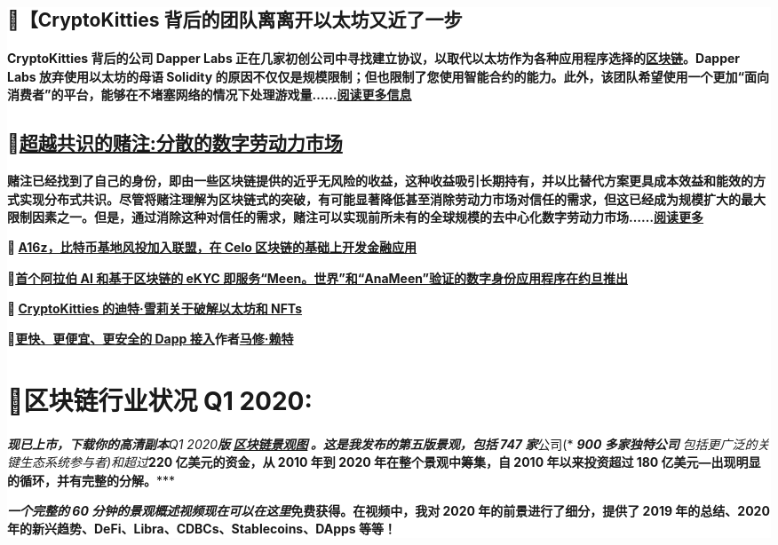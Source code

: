 ## **📖【CryptoKitties 背后的团队离离开以太坊又近了一步**

**CryptoKitties 背后的公司 Dapper Labs 正在几家初创公司中寻找建立协议，以取代以太坊作为各种应用程序选择的[区块链](https://blog.coincodecap.com/tag/blockchain/)。Dapper Labs 放弃使用以太坊的母语 Solidity 的原因不仅仅是规模限制；但也限制了您使用智能合约的能力。此外，该团队希望使用一个更加“面向消费者”的平台，能够在不堵塞网络的情况下处理游戏量……[阅读更多信息](https://www.coindesk.com/the-team-behind-cryptokitties-is-one-step-closer-to-leaving-ethereum)**

## **📖[超越共识的赌注:分散的数字劳动力市场](https://www.theblockcrypto.com/post/56263/staking-beyond-consensus-decentralized-digital-labor-markets)**

**赌注已经找到了自己的身份，即由一些区块链提供的近乎无风险的收益，这种收益吸引长期持有，并以比替代方案更具成本效益和能效的方式实现分布式共识。尽管将赌注理解为区块链式的突破，有可能显著降低甚至消除劳动力市场对信任的需求，但这已经成为规模扩大的最大限制因素之一。但是，通过消除这种对信任的需求，赌注可以实现前所未有的全球规模的去中心化数字劳动力市场……[阅读更多](https://www.theblockcrypto.com/post/56263/staking-beyond-consensus-decentralized-digital-labor-markets)**

**📖 [A16z，比特币基地风投加入联盟，在 Celo 区块链的基础上开发金融应用](https://www.theblockcrypto.com/post/58401/a16z-coinbase-ventures-join-an-alliance-to-build-financial-apps-on-top-of-celo-blockchain)**

**📖[首个阿拉伯 AI 和基于区块链的 eKYC 即服务“Meen。世界”和“AnaMeen”验证的数字身份应用程序在约旦推出](https://www.linkedin.com/pulse/first-arab-ai-blockchain-based-ekyc-as-a-service-anameen-al-karmi/?trackingId=6ZUfE%2FjN8DkDvG7lTGl3KQ%3D%3D)**

**📖 [CryptoKitties 的迪特·雪莉关于破解以太坊和 NFTs](https://cointelegraph.com/news/cryptokitties-dieter-shirley-on-breaking-ethereum-and-nfts)**

**📖[更快、更便宜、更安全的 Dapp 接入](/argenthq/faster-cheaper-and-safer-dapp-access-70057611ed46)作者[马修·赖特](https://medium.com/u/d2ca4399e666?source=post_page-----f4d5f3c72cd7--------------------------------)**

# **🚨区块链行业状况 Q1 2020:**

***现已上市，下载你的高清副本****Q1 2020****版* [*区块链景观图*](https://www.linkedin.com/posts/kyleellicott_q12020-blockchain-landscapekyleellicotttopionetworks-activity-6638879840634310656-UNtB) *。这是我发布的第五版景观，包括 747 家***公司(* ***900 多家独特公司*** *包括更广泛的关键生态系统参与者)和超过***220 亿美元的资金，从 2010 年到 2020 年在整个景观中筹集，自 2010 年以来投资超过 180 亿美元—出现明显的循环，并有完整的分解。*****

***一个完整的 60 分钟的景观概述视频现在可以在这里*[](https://www.topionetworks.com/markets/blockchain-landscape-5bf43854b9abe4633c1f87da)**免费获得。在视频中，我对 2020 年的前景进行了细分，提供了 2019 年的总结、2020 年的新兴趋势、DeFi、Libra、CDBCs、Stablecoins、DApps 等等！****
